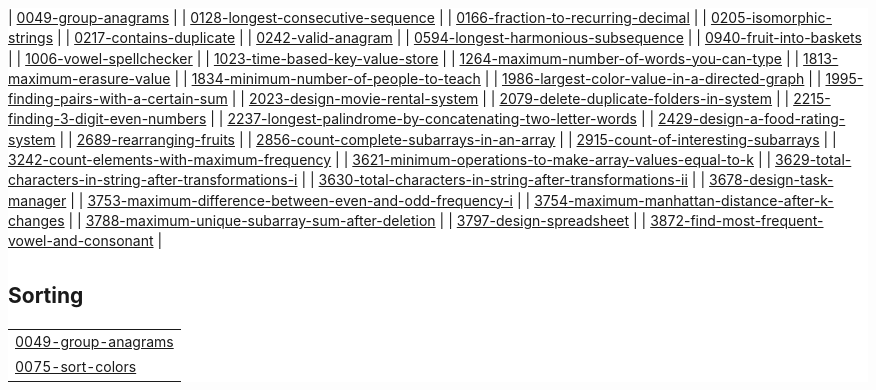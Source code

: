 | [0049-group-anagrams](https://github.com/RajasriVeeramusti/Leetcode/tree/master/0049-group-anagrams) |
| [0128-longest-consecutive-sequence](https://github.com/RajasriVeeramusti30/Leetcode/tree/master/0128-longest-consecutive-sequence) |
| [0166-fraction-to-recurring-decimal](https://github.com/RajasriVeeramusti30/Leetcode/tree/master/0166-fraction-to-recurring-decimal) |
| [0205-isomorphic-strings](https://github.com/RajasriVeeramusti/Leetcode/tree/master/0205-isomorphic-strings) |
| [0217-contains-duplicate](https://github.com/RajasriVeeramusti30/Leetcode/tree/master/0217-contains-duplicate) |
| [0242-valid-anagram](https://github.com/RajasriVeeramusti30/Leetcode/tree/master/0242-valid-anagram) |
| [0594-longest-harmonious-subsequence](https://github.com/RajasriVeeramusti30/Leetcode/tree/master/0594-longest-harmonious-subsequence) |
| [0940-fruit-into-baskets](https://github.com/RajasriVeeramusti30/Leetcode/tree/master/0940-fruit-into-baskets) |
| [1006-vowel-spellchecker](https://github.com/RajasriVeeramusti30/Leetcode/tree/master/1006-vowel-spellchecker) |
| [1023-time-based-key-value-store](https://github.com/RajasriVeeramusti30/Leetcode/tree/master/1023-time-based-key-value-store) |
| [1264-maximum-number-of-words-you-can-type](https://github.com/RajasriVeeramusti30/Leetcode/tree/master/1264-maximum-number-of-words-you-can-type) |
| [1813-maximum-erasure-value](https://github.com/RajasriVeeramusti30/Leetcode/tree/master/1813-maximum-erasure-value) |
| [1834-minimum-number-of-people-to-teach](https://github.com/RajasriVeeramusti30/Leetcode/tree/master/1834-minimum-number-of-people-to-teach) |
| [1986-largest-color-value-in-a-directed-graph](https://github.com/RajasriVeeramusti30/Leetcode/tree/master/1986-largest-color-value-in-a-directed-graph) |
| [1995-finding-pairs-with-a-certain-sum](https://github.com/RajasriVeeramusti30/Leetcode/tree/master/1995-finding-pairs-with-a-certain-sum) |
| [2023-design-movie-rental-system](https://github.com/RajasriVeeramusti30/Leetcode/tree/master/2023-design-movie-rental-system) |
| [2079-delete-duplicate-folders-in-system](https://github.com/RajasriVeeramusti30/Leetcode/tree/master/2079-delete-duplicate-folders-in-system) |
| [2215-finding-3-digit-even-numbers](https://github.com/RajasriVeeramusti30/Leetcode/tree/master/2215-finding-3-digit-even-numbers) |
| [2237-longest-palindrome-by-concatenating-two-letter-words](https://github.com/RajasriVeeramusti30/Leetcode/tree/master/2237-longest-palindrome-by-concatenating-two-letter-words) |
| [2429-design-a-food-rating-system](https://github.com/RajasriVeeramusti30/Leetcode/tree/master/2429-design-a-food-rating-system) |
| [2689-rearranging-fruits](https://github.com/RajasriVeeramusti30/Leetcode/tree/master/2689-rearranging-fruits) |
| [2856-count-complete-subarrays-in-an-array](https://github.com/RajasriVeeramusti30/Leetcode/tree/master/2856-count-complete-subarrays-in-an-array) |
| [2915-count-of-interesting-subarrays](https://github.com/RajasriVeeramusti30/Leetcode/tree/master/2915-count-of-interesting-subarrays) |
| [3242-count-elements-with-maximum-frequency](https://github.com/RajasriVeeramusti30/Leetcode/tree/master/3242-count-elements-with-maximum-frequency) |
| [3621-minimum-operations-to-make-array-values-equal-to-k](https://github.com/RajasriVeeramusti/Leetcode/tree/master/3621-minimum-operations-to-make-array-values-equal-to-k) |
| [3629-total-characters-in-string-after-transformations-i](https://github.com/RajasriVeeramusti30/Leetcode/tree/master/3629-total-characters-in-string-after-transformations-i) |
| [3630-total-characters-in-string-after-transformations-ii](https://github.com/RajasriVeeramusti30/Leetcode/tree/master/3630-total-characters-in-string-after-transformations-ii) |
| [3678-design-task-manager](https://github.com/RajasriVeeramusti30/Leetcode/tree/master/3678-design-task-manager) |
| [3753-maximum-difference-between-even-and-odd-frequency-i](https://github.com/RajasriVeeramusti30/Leetcode/tree/master/3753-maximum-difference-between-even-and-odd-frequency-i) |
| [3754-maximum-manhattan-distance-after-k-changes](https://github.com/RajasriVeeramusti30/Leetcode/tree/master/3754-maximum-manhattan-distance-after-k-changes) |
| [3788-maximum-unique-subarray-sum-after-deletion](https://github.com/RajasriVeeramusti30/Leetcode/tree/master/3788-maximum-unique-subarray-sum-after-deletion) |
| [3797-design-spreadsheet](https://github.com/RajasriVeeramusti30/Leetcode/tree/master/3797-design-spreadsheet) |
| [3872-find-most-frequent-vowel-and-consonant](https://github.com/RajasriVeeramusti30/Leetcode/tree/master/3872-find-most-frequent-vowel-and-consonant) |
## Sorting
|  |
| ------- |
| [0049-group-anagrams](https://github.com/RajasriVeeramusti/Leetcode/tree/master/0049-group-anagrams) |
| [0075-sort-colors](https://github.com/RajasriVeeramusti30/Leetcode/tree/master/0075-sort-colors) |
